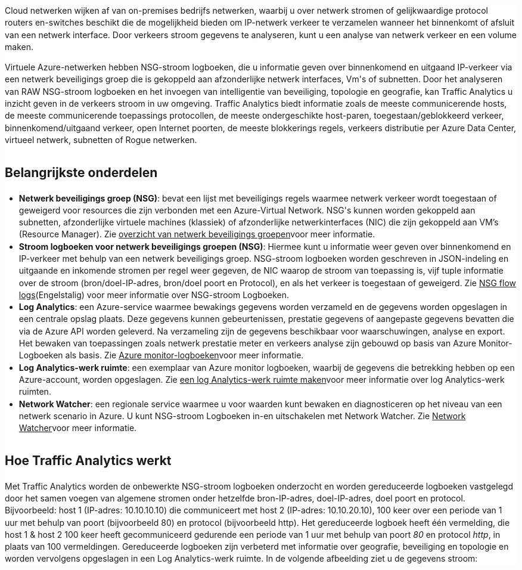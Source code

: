 Cloud netwerken wijken af van on-premises bedrijfs netwerken, waarbij u over netwerk stromen of gelijkwaardige protocol routers en-switches beschikt die de mogelijkheid bieden om IP-netwerk verkeer te verzamelen wanneer het binnenkomt of afsluit van een netwerk interface. Door verkeers stroom gegevens te analyseren, kunt u een analyse van netwerk verkeer en een volume maken.

Virtuele Azure-netwerken hebben NSG-stroom logboeken, die u informatie geven over binnenkomend en uitgaand IP-verkeer via een netwerk beveiligings groep die is gekoppeld aan afzonderlijke netwerk interfaces, Vm's of subnetten. Door het analyseren van RAW NSG-stroom logboeken en het invoegen van intelligentie van beveiliging, topologie en geografie, kan Traffic Analytics u inzicht geven in de verkeers stroom in uw omgeving. Traffic Analytics biedt informatie zoals de meeste communicerende hosts, de meeste communicerende toepassings protocollen, de meeste ondergeschikte host-paren, toegestaan/geblokkeerd verkeer, binnenkomend/uitgaand verkeer, open Internet poorten, de meeste blokkerings regels, verkeers distributie per Azure Data Center, virtueel netwerk, subnetten of Rogue netwerken.

## <a name="key-components"></a>Belangrijkste onderdelen

- **Netwerk beveiligings groep (NSG)**: bevat een lijst met beveiligings regels waarmee netwerk verkeer wordt toegestaan of geweigerd voor resources die zijn verbonden met een Azure-Virtual Network. NSG's kunnen worden gekoppeld aan subnetten, afzonderlijke virtuele machines (klassiek) of afzonderlijke netwerkinterfaces (NIC) die zijn gekoppeld aan VM’s (Resource Manager). Zie [overzicht van netwerk beveiligings groepen](../virtual-network/network-security-groups-overview.md?toc=%2fazure%2fnetwork-watcher%2ftoc.json)voor meer informatie.
- **Stroom logboeken voor netwerk beveiligings groepen (NSG)**: Hiermee kunt u informatie weer geven over binnenkomend en IP-verkeer met behulp van een netwerk beveiligings groep. NSG-stroom logboeken worden geschreven in JSON-indeling en uitgaande en inkomende stromen per regel weer gegeven, de NIC waarop de stroom van toepassing is, vijf tuple informatie over de stroom (bron/doel-IP-adres, bron/doel poort en Protocol), en als het verkeer is toegestaan of geweigerd. Zie [NSG flow logs](network-watcher-nsg-flow-logging-overview.md)(Engelstalig) voor meer informatie over NSG-stroom Logboeken.
- **Log Analytics**: een Azure-service waarmee bewakings gegevens worden verzameld en de gegevens worden opgeslagen in een centrale opslag plaats. Deze gegevens kunnen gebeurtenissen, prestatie gegevens of aangepaste gegevens bevatten die via de Azure API worden geleverd. Na verzameling zijn de gegevens beschikbaar voor waarschuwingen, analyse en export. Het bewaken van toepassingen zoals netwerk prestatie meter en verkeers analyse zijn gebouwd op basis van Azure Monitor-Logboeken als basis. Zie [Azure monitor-logboeken](../azure-monitor/logs/log-query-overview.md?toc=%2fazure%2fnetwork-watcher%2ftoc.json)voor meer informatie.
- **Log Analytics-werk ruimte**: een exemplaar van Azure monitor logboeken, waarbij de gegevens die betrekking hebben op een Azure-account, worden opgeslagen. Zie [een log Analytics-werk ruimte maken](../azure-monitor/logs/quick-create-workspace.md?toc=%2fazure%2fnetwork-watcher%2ftoc.json)voor meer informatie over log Analytics-werk ruimten.
- **Network Watcher**: een regionale service waarmee u voor waarden kunt bewaken en diagnosticeren op het niveau van een netwerk scenario in Azure. U kunt NSG-stroom Logboeken in-en uitschakelen met Network Watcher. Zie [Network Watcher](network-watcher-monitoring-overview.md)voor meer informatie.

## <a name="how-traffic-analytics-works"></a>Hoe Traffic Analytics werkt

Met Traffic Analytics worden de onbewerkte NSG-stroom logboeken onderzocht en worden gereduceerde logboeken vastgelegd door het samen voegen van algemene stromen onder hetzelfde bron-IP-adres, doel-IP-adres, doel poort en protocol. Bijvoorbeeld: host 1 (IP-adres: 10.10.10.10) die communiceert met host 2 (IP-adres: 10.10.20.10), 100 keer over een periode van 1 uur met behulp van poort (bijvoorbeeld 80) en protocol (bijvoorbeeld http). Het gereduceerde logboek heeft één vermelding, die host 1 & host 2 100 keer heeft gecommuniceerd gedurende een periode van 1 uur met behulp van poort *80* en protocol *http*, in plaats van 100 vermeldingen. Gereduceerde logboeken zijn verbeterd met informatie over geografie, beveiliging en topologie en worden vervolgens opgeslagen in een Log Analytics-werk ruimte. In de volgende afbeelding ziet u de gegevens stroom:
